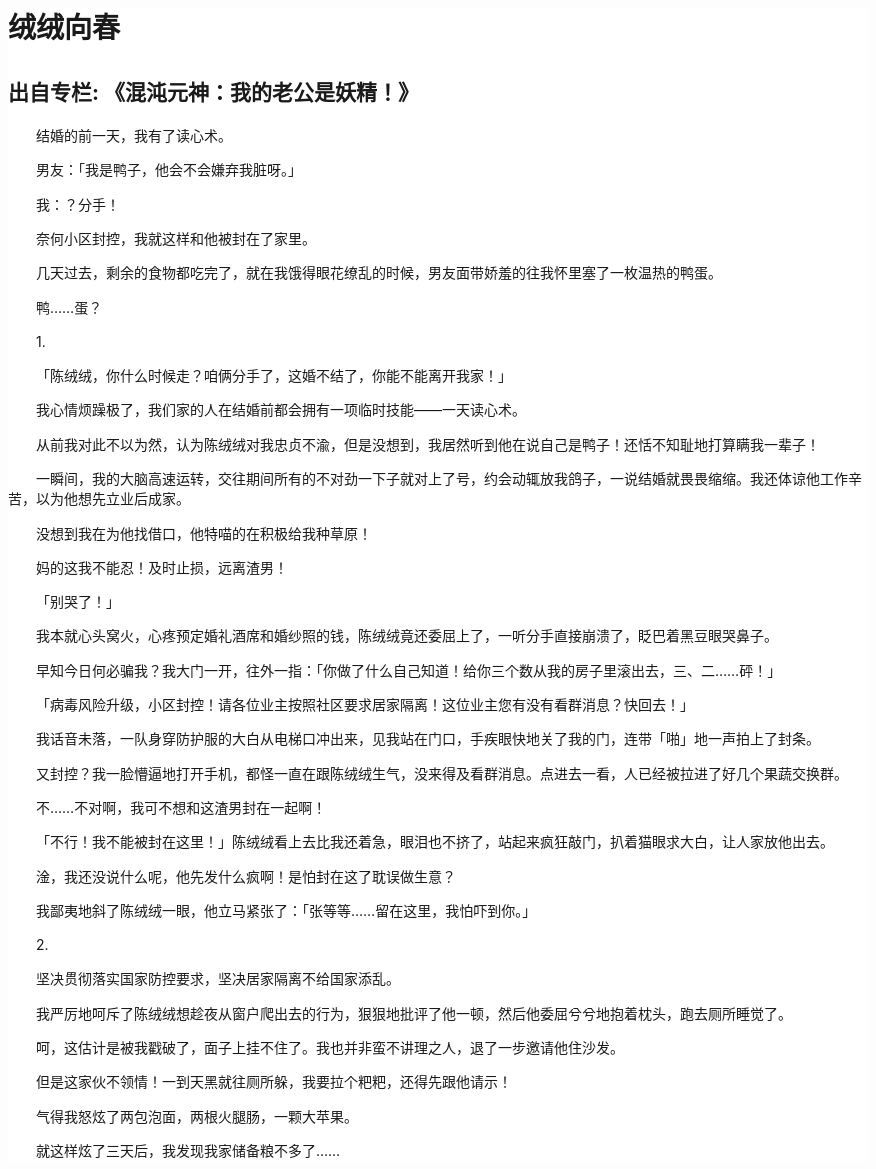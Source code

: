 # 绒绒向春  
## 出自专栏: 《混沌元神：我的老公是妖精！》  
&emsp;&emsp;结婚的前一天，我有了读心术。  
  
&emsp;&emsp;男友：「我是鸭子，他会不会嫌弃我脏呀。」  
  
&emsp;&emsp;我：？分手！  
  
&emsp;&emsp;奈何小区封控，我就这样和他被封在了家里。  
  
&emsp;&emsp;几天过去，剩余的食物都吃完了，就在我饿得眼花缭乱的时候，男友面带娇羞的往我怀里塞了一枚温热的鸭蛋。  
  
&emsp;&emsp;鸭……蛋？  
  
&emsp;&emsp;1.  
  
&emsp;&emsp;「陈绒绒，你什么时候走？咱俩分手了，这婚不结了，你能不能离开我家！」  
  
&emsp;&emsp;我心情烦躁极了，我们家的人在结婚前都会拥有一项临时技能——一天读心术。  
  
&emsp;&emsp;从前我对此不以为然，认为陈绒绒对我忠贞不渝，但是没想到，我居然听到他在说自己是鸭子！还恬不知耻地打算瞒我一辈子！  
  
&emsp;&emsp;一瞬间，我的大脑高速运转，交往期间所有的不对劲一下子就对上了号，约会动辄放我鸽子，一说结婚就畏畏缩缩。我还体谅他工作辛苦，以为他想先立业后成家。  
  
&emsp;&emsp;没想到我在为他找借口，他特喵的在积极给我种草原！  
  
&emsp;&emsp;妈的这我不能忍！及时止损，远离渣男！  
  
&emsp;&emsp;「别哭了！」  
  
&emsp;&emsp;我本就心头窝火，心疼预定婚礼酒席和婚纱照的钱，陈绒绒竟还委屈上了，一听分手直接崩溃了，眨巴着黑豆眼哭鼻子。  
  
&emsp;&emsp;早知今日何必骗我？我大门一开，往外一指：「你做了什么自己知道！给你三个数从我的房子里滚出去，三、二……砰！」  
  
&emsp;&emsp;「病毒风险升级，小区封控！请各位业主按照社区要求居家隔离！这位业主您有没有看群消息？快回去！」  
  
&emsp;&emsp;我话音未落，一队身穿防护服的大白从电梯口冲出来，见我站在门口，手疾眼快地关了我的门，连带「啪」地一声拍上了封条。  
  
&emsp;&emsp;又封控？我一脸懵逼地打开手机，都怪一直在跟陈绒绒生气，没来得及看群消息。点进去一看，人已经被拉进了好几个果蔬交换群。  
  
&emsp;&emsp;不……不对啊，我可不想和这渣男封在一起啊！  
  
&emsp;&emsp;「不行！我不能被封在这里！」陈绒绒看上去比我还着急，眼泪也不挤了，站起来疯狂敲门，扒着猫眼求大白，让人家放他出去。  
  
&emsp;&emsp;淦，我还没说什么呢，他先发什么疯啊！是怕封在这了耽误做生意？  
  
&emsp;&emsp;我鄙夷地斜了陈绒绒一眼，他立马紧张了：「张等等……留在这里，我怕吓到你。」  
  
&emsp;&emsp;2.  
  
&emsp;&emsp;坚决贯彻落实国家防控要求，坚决居家隔离不给国家添乱。  
  
&emsp;&emsp;我严厉地呵斥了陈绒绒想趁夜从窗户爬出去的行为，狠狠地批评了他一顿，然后他委屈兮兮地抱着枕头，跑去厕所睡觉了。  
  
&emsp;&emsp;呵，这估计是被我戳破了，面子上挂不住了。我也并非蛮不讲理之人，退了一步邀请他住沙发。  
  
&emsp;&emsp;但是这家伙不领情！一到天黑就往厕所躲，我要拉个粑粑，还得先跟他请示！  
  
&emsp;&emsp;气得我怒炫了两包泡面，两根火腿肠，一颗大苹果。  
  
&emsp;&emsp;就这样炫了三天后，我发现我家储备粮不多了……  
  